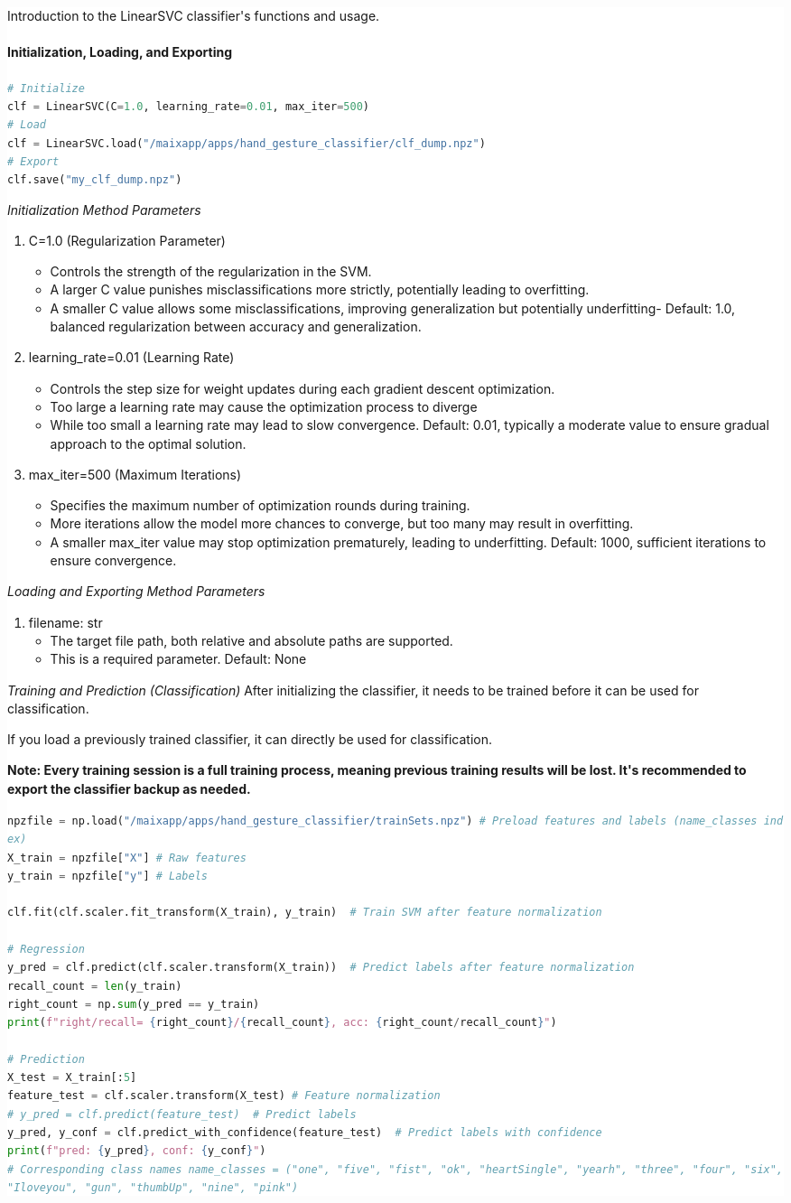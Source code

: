 Introduction to the LinearSVC classifier's functions and usage.

#### Initialization, Loading, and Exporting
```python
# Initialize
clf = LinearSVC(C=1.0, learning_rate=0.01, max_iter=500)
# Load
clf = LinearSVC.load("/maixapp/apps/hand_gesture_classifier/clf_dump.npz")
# Export
clf.save("my_clf_dump.npz")
```
*Initialization Method Parameters*
1. C=1.0 (Regularization Parameter)
    - Controls the strength of the regularization in the SVM.
    - A larger C value punishes misclassifications more strictly, potentially leading to overfitting.
    - A smaller C value allows some misclassifications, improving generalization but potentially underfitting- 
    Default: 1.0, balanced regularization between accuracy and generalization.

2. learning_rate=0.01 (Learning Rate)
    - Controls the step size for weight updates during each gradient descent optimization.
    - Too large a learning rate may cause the optimization process to diverge
    - While too small a learning rate may lead to slow convergence.
    Default: 0.01, typically a moderate value to ensure gradual approach to the optimal solution.

3. max_iter=500 (Maximum Iterations)
    - Specifies the maximum number of optimization rounds during training.
    - More iterations allow the model more chances to converge, but too many may result in overfitting.
    - A smaller max_iter value may stop optimization prematurely, leading to underfitting.
    Default: 1000, sufficient iterations to ensure convergence.

*Loading and Exporting Method Parameters*
1. filename: str
    - The target file path, both relative and absolute paths are supported.
    - This is a required parameter.
    Default: None

*Training and Prediction (Classification)*
After initializing the classifier, it needs to be trained before it can be used for classification.

If you load a previously trained classifier, it can directly be used for classification.

**Note: Every training session is a full training process, meaning previous training results will be lost. It's recommended to export the classifier backup as needed.**

```python
npzfile = np.load("/maixapp/apps/hand_gesture_classifier/trainSets.npz") # Preload features and labels (name_classes index)
X_train = npzfile["X"] # Raw features
y_train = npzfile["y"] # Labels

clf.fit(clf.scaler.fit_transform(X_train), y_train)  # Train SVM after feature normalization

# Regression
y_pred = clf.predict(clf.scaler.transform(X_train))  # Predict labels after feature normalization
recall_count = len(y_train)
right_count = np.sum(y_pred == y_train)
print(f"right/recall= {right_count}/{recall_count}, acc: {right_count/recall_count}")

# Prediction
X_test = X_train[:5]
feature_test = clf.scaler.transform(X_test) # Feature normalization
# y_pred = clf.predict(feature_test)  # Predict labels
y_pred, y_conf = clf.predict_with_confidence(feature_test)  # Predict labels with confidence
print(f"pred: {y_pred}, conf: {y_conf}")
# Corresponding class names name_classes = ("one", "five", "fist", "ok", "heartSingle", "yearh", "three", "four", "six", "Iloveyou", "gun", "thumbUp", "nine", "pink")
```